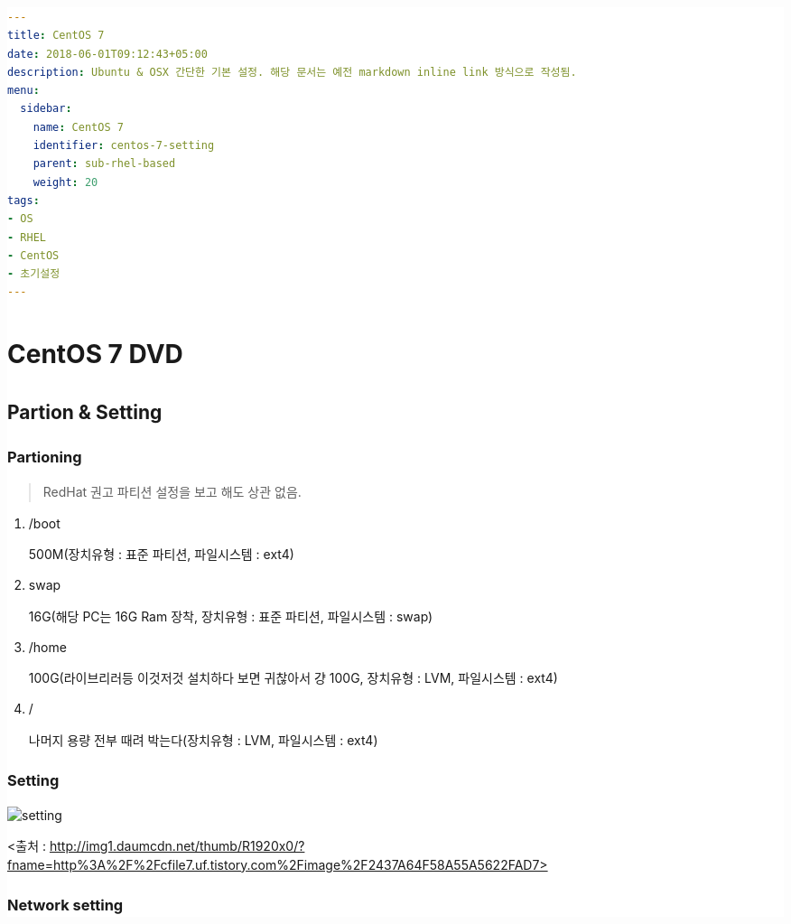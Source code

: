 ```yaml
---
title: CentOS 7
date: 2018-06-01T09:12:43+05:00
description: Ubuntu & OSX 간단한 기본 설정. 해당 문서는 예전 markdown inline link 방식으로 작성됨.
menu:
  sidebar:
    name: CentOS 7
    identifier: centos-7-setting
    parent: sub-rhel-based
    weight: 20
tags:
- OS
- RHEL
- CentOS
- 초기설정
---
```


# CentOS 7 DVD


## Partion & Setting

### Partioning

> RedHat 권고 파티션 설정을 보고 해도 상관 없음.

1. /boot

   500M(장치유형 : 표준 파티션, 파일시스템 : ext4)

2. swap

   16G(해당 PC는 16G Ram 장착, 장치유형 : 표준 파티션, 파일시스템 : swap)

3. /home

   100G(라이브리러등 이것저것 설치하다 보면 귀찮아서 걍 100G, 장치유형 : LVM, 파일시스템 : ext4)

4. /

   나머지 용량 전부 때려 박는다(장치유형 : LVM, 파일시스템 : ext4)



### Setting

![setting](http://img1.daumcdn.net/thumb/R1920x0/?fname=http%3A%2F%2Fcfile7.uf.tistory.com%2Fimage%2F2437A64F58A55A5622FAD7)

<출처 : http://img1.daumcdn.net/thumb/R1920x0/?fname=http%3A%2F%2Fcfile7.uf.tistory.com%2Fimage%2F2437A64F58A55A5622FAD7>



### Network setting
